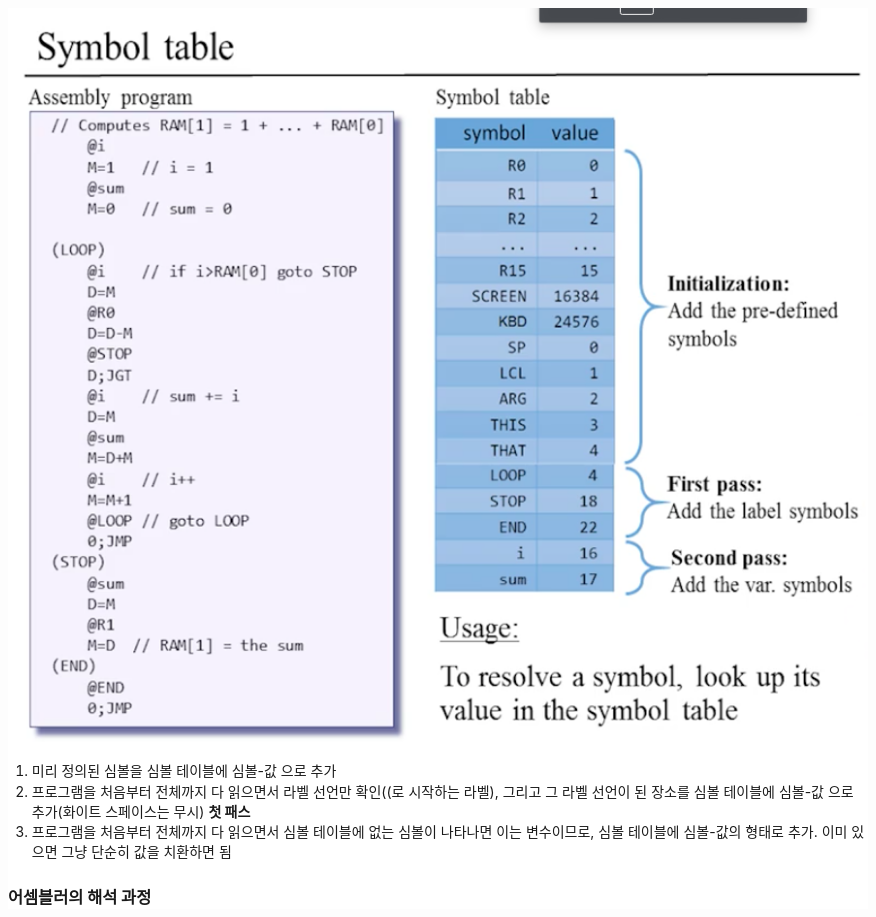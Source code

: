 ![symbol table](./images/module6/symbol_table.png)

1. 미리 정의된 심볼을 심볼 테이블에 심볼-값 으로 추가
2. 프로그램을 처음부터 전체까지 다 읽으면서 라벨 선언만 확인((로 시작하는 라벨), 그리고 그 라벨 선언이 된 장소를 심볼 테이블에 심볼-값 으로 추가(화이트 스페이스는 무시) **첫 패스**
3. 프로그램을 처음부터 전체까지 다 읽으면서 심볼 테이블에 없는 심볼이 나타나면 이는 변수이므로, 심볼 테이블에 심볼-값의 형태로 추가. 이미 있으면 그냥 단순히 값을 치환하면 됨

### 어셈블러의 해석 과정
